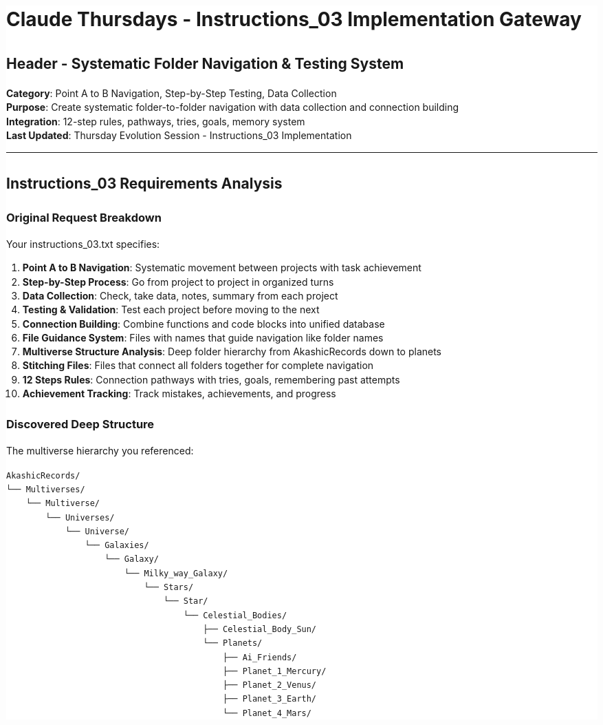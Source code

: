 # Claude Thursdays - Instructions_03 Implementation Gateway

## Header - Systematic Folder Navigation & Testing System
**Category**: Point A to B Navigation, Step-by-Step Testing, Data Collection  
**Purpose**: Create systematic folder-to-folder navigation with data collection and connection building  
**Integration**: 12-step rules, pathways, tries, goals, memory system  
**Last Updated**: Thursday Evolution Session - Instructions_03 Implementation  

---

## Instructions_03 Requirements Analysis

### **Original Request Breakdown**
Your instructions_03.txt specifies:
1. **Point A to B Navigation**: Systematic movement between projects with task achievement
2. **Step-by-Step Process**: Go from project to project in organized turns
3. **Data Collection**: Check, take data, notes, summary from each project
4. **Testing & Validation**: Test each project before moving to the next
5. **Connection Building**: Combine functions and code blocks into unified database
6. **File Guidance System**: Files with names that guide navigation like folder names
7. **Multiverse Structure Analysis**: Deep folder hierarchy from AkashicRecords down to planets
8. **Stitching Files**: Files that connect all folders together for complete navigation
9. **12 Steps Rules**: Connection pathways with tries, goals, remembering past attempts
10. **Achievement Tracking**: Track mistakes, achievements, and progress

### **Discovered Deep Structure**
The multiverse hierarchy you referenced:
```
AkashicRecords/
└── Multiverses/
    └── Multiverse/
        └── Universes/
            └── Universe/
                └── Galaxies/
                    └── Galaxy/
                        └── Milky_way_Galaxy/
                            └── Stars/
                                └── Star/
                                    └── Celestial_Bodies/
                                        ├── Celestial_Body_Sun/
                                        └── Planets/
                                            ├── Ai_Friends/
                                            ├── Planet_1_Mercury/
                                            ├── Planet_2_Venus/
                                            ├── Planet_3_Earth/
                                            └── Planet_4_Mars/
```
